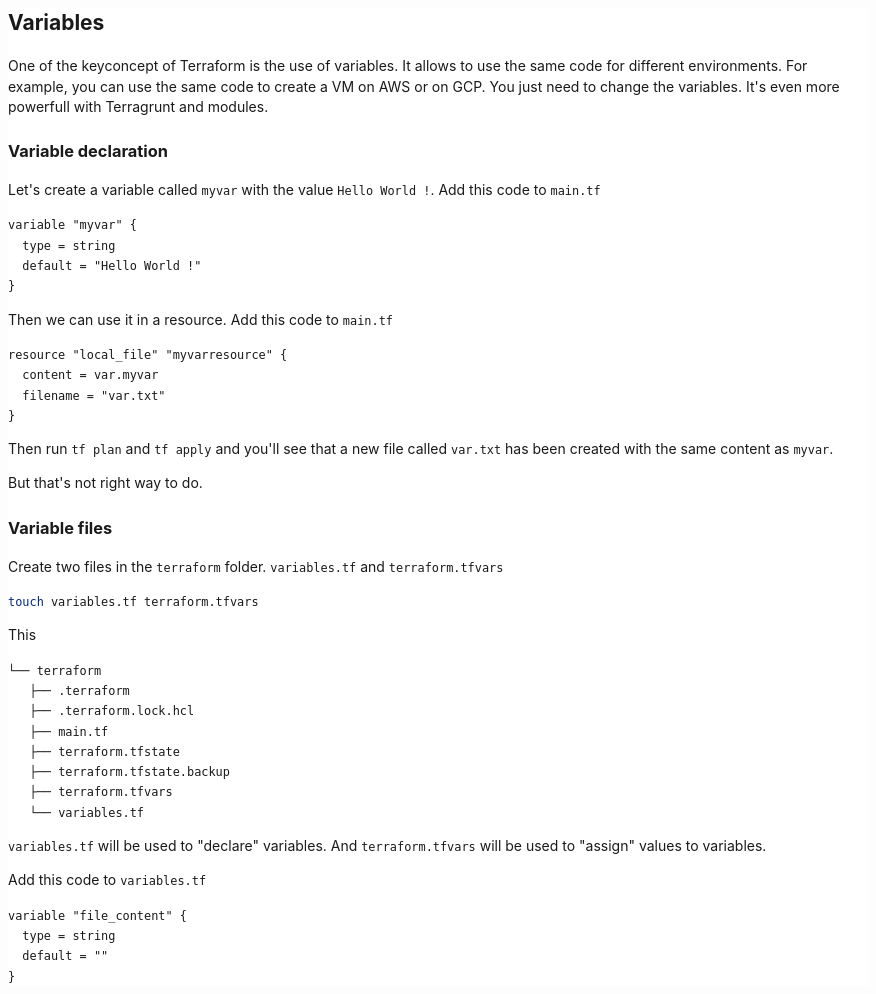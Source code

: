 
## Variables
One of the keyconcept of Terraform is the use of variables. It allows to use the same code for different environments. For example, you can use the same code to create a VM on AWS or on GCP. You just need to change the variables. It's even more powerfull with Terragrunt and modules.

### Variable declaration
Let's create a variable called `myvar` with the value `Hello World !`. Add this code to `main.tf`

```hcl
variable "myvar" {
  type = string
  default = "Hello World !"
}
```
Then we can use it in a resource. Add this code to `main.tf`

```hcl
resource "local_file" "myvarresource" {
  content = var.myvar
  filename = "var.txt"
}
```
Then run `tf plan` and `tf apply` and you'll see that a new file called `var.txt` has been created with the same content as `myvar`.

But that's not right way to do. 
### Variable files
Create two files in the `terraform` folder. `variables.tf` and `terraform.tfvars`


```bash
touch variables.tf terraform.tfvars
```

This

```bash
└── terraform
   ├── .terraform
   ├── .terraform.lock.hcl
   ├── main.tf
   ├── terraform.tfstate
   ├── terraform.tfstate.backup
   ├── terraform.tfvars
   └── variables.tf
```

`variables.tf` will be used to "declare" variables. And `terraform.tfvars` will be used to "assign" values to variables.

Add this code to `variables.tf`

```hcl
variable "file_content" {
  type = string
  default = ""
}
```
